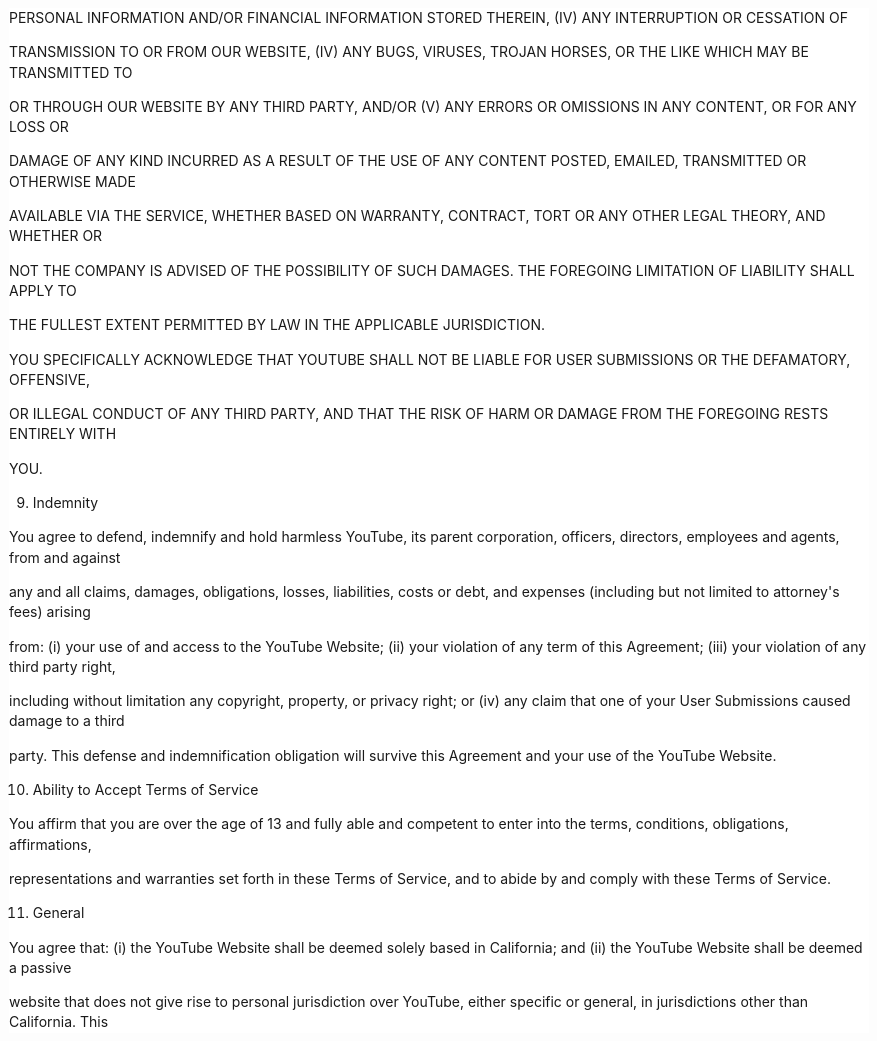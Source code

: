 PERSONAL INFORMATION AND/OR FINANCIAL INFORMATION STORED THEREIN, (IV) ANY INTERRUPTION OR CESSATION OF

TRANSMISSION TO OR FROM OUR WEBSITE, (IV) ANY BUGS, VIRUSES, TROJAN HORSES, OR THE LIKE WHICH MAY BE TRANSMITTED TO

OR THROUGH OUR WEBSITE BY ANY THIRD PARTY, AND/OR (V) ANY ERRORS OR OMISSIONS IN ANY CONTENT, OR FOR ANY LOSS OR

DAMAGE OF ANY KIND INCURRED AS A RESULT OF THE USE OF ANY CONTENT POSTED, EMAILED, TRANSMITTED OR OTHERWISE MADE

AVAILABLE VIA THE SERVICE, WHETHER BASED ON WARRANTY, CONTRACT, TORT OR ANY OTHER LEGAL THEORY, AND WHETHER OR

NOT THE COMPANY IS ADVISED OF THE POSSIBILITY OF SUCH DAMAGES. THE FOREGOING LIMITATION OF LIABILITY SHALL APPLY TO

THE FULLEST EXTENT PERMITTED BY LAW IN THE APPLICABLE JURISDICTION. 

YOU SPECIFICALLY ACKNOWLEDGE THAT YOUTUBE SHALL NOT BE LIABLE FOR USER SUBMISSIONS OR THE DEFAMATORY, OFFENSIVE,

OR ILLEGAL CONDUCT OF ANY THIRD PARTY, AND THAT THE RISK OF HARM OR DAMAGE FROM THE FOREGOING RESTS ENTIRELY WITH

YOU. 

9. Indemnity 

You agree to defend, indemnify and hold harmless YouTube, its parent corporation, officers, directors, employees and agents, from and against

any and all claims, damages, obligations, losses, liabilities, costs or debt, and expenses (including but not limited to attorney's fees) arising

from: (i) your use of and access to the YouTube Website; (ii) your violation of any term of this Agreement; (iii) your violation of any third party right,

including without limitation any copyright, property, or privacy right; or (iv) any claim that one of your User Submissions caused damage to a third

party. This defense and indemnification obligation will survive this Agreement and your use of the YouTube Website. 

10. Ability to Accept Terms of Service 

You affirm that you are over the age of 13 and fully able and competent to enter into the terms, conditions, obligations, affirmations,

representations and warranties set forth in these Terms of Service, and to abide by and comply with these Terms of Service. 

11. General 

You agree that: (i) the YouTube Website shall be deemed solely based in California; and (ii) the YouTube Website shall be deemed a passive

website that does not give rise to personal jurisdiction over YouTube, either specific or general, in jurisdictions other than California. This

